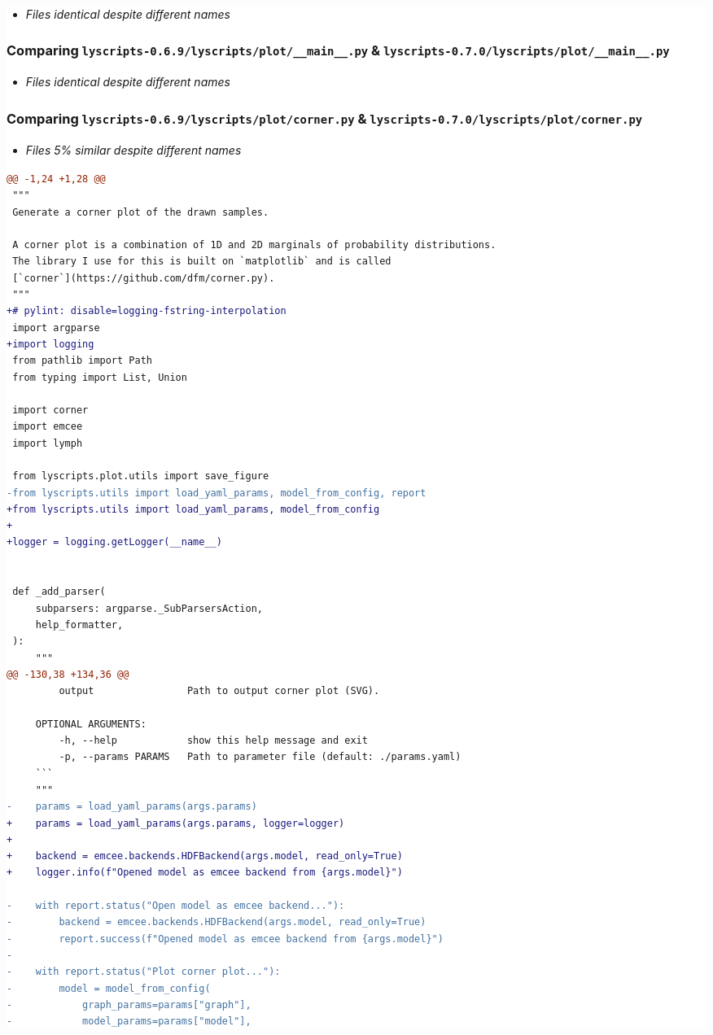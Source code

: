  * *Files identical despite different names*

### Comparing `lyscripts-0.6.9/lyscripts/plot/__main__.py` & `lyscripts-0.7.0/lyscripts/plot/__main__.py`

 * *Files identical despite different names*

### Comparing `lyscripts-0.6.9/lyscripts/plot/corner.py` & `lyscripts-0.7.0/lyscripts/plot/corner.py`

 * *Files 5% similar despite different names*

```diff
@@ -1,24 +1,28 @@
 """
 Generate a corner plot of the drawn samples.
 
 A corner plot is a combination of 1D and 2D marginals of probability distributions.
 The library I use for this is built on `matplotlib` and is called
 [`corner`](https://github.com/dfm/corner.py).
 """
+# pylint: disable=logging-fstring-interpolation
 import argparse
+import logging
 from pathlib import Path
 from typing import List, Union
 
 import corner
 import emcee
 import lymph
 
 from lyscripts.plot.utils import save_figure
-from lyscripts.utils import load_yaml_params, model_from_config, report
+from lyscripts.utils import load_yaml_params, model_from_config
+
+logger = logging.getLogger(__name__)
 
 
 def _add_parser(
     subparsers: argparse._SubParsersAction,
     help_formatter,
 ):
     """
@@ -130,38 +134,36 @@
         output                Path to output corner plot (SVG).
 
     OPTIONAL ARGUMENTS:
         -h, --help            show this help message and exit
         -p, --params PARAMS   Path to parameter file (default: ./params.yaml)
     ```
     """
-    params = load_yaml_params(args.params)
+    params = load_yaml_params(args.params, logger=logger)
+
+    backend = emcee.backends.HDFBackend(args.model, read_only=True)
+    logger.info(f"Opened model as emcee backend from {args.model}")
 
-    with report.status("Open model as emcee backend..."):
-        backend = emcee.backends.HDFBackend(args.model, read_only=True)
-        report.success(f"Opened model as emcee backend from {args.model}")
-
-    with report.status("Plot corner plot..."):
-        model = model_from_config(
-            graph_params=params["graph"],
-            model_params=params["model"],
```

 [0.6.9]: https://github.com/rmnldwg/lyscripts/compare/0.6.8...0.6.9
 [0.6.8]: https://github.com/rmnldwg/lyscripts/compare/0.6.7...0.6.8
 [0.6.7]: https://github.com/rmnldwg/lyscripts/compare/0.6.6...0.6.7
 [0.6.6]: https://github.com/rmnldwg/lyscripts/compare/0.6.5...0.6.6
 [0.6.5]: https://github.com/rmnldwg/lyscripts/compare/0.6.4...0.6.5
 [0.6.4]: https://github.com/rmnldwg/lyscripts/compare/0.6.3...0.6.4
 [0.6.3]: https://github.com/rmnldwg/lyscripts/compare/0.6.2...0.6.3
 [0.5.8]: https://github.com/rmnldwg/lyscripts/compare/0.5.7...0.5.8
 [0.5.7]: https://github.com/rmnldwg/lyscripts/compare/0.5.6...0.5.7
 [0.5.6]: https://github.com/rmnldwg/lyscripts/compare/0.5.5...0.5.6
 [0.5.5]: https://github.com/rmnldwg/lyscripts/compare/0.5.4...0.5.5
 [0.5.4]: https://github.com/rmnldwg/lyscripts/compare/0.5.3...0.5.4
 [0.5.3]: https://github.com/rmnldwg/lyscripts/compare/0.5.2...0.5.3
 [#5]: https://github.com/rmnldwg/lyscripts/issues/5
 [#8]: https://github.com/rmnldwg/lyscripts/issues/8
 [#11]: https://github.com/rmnldwg/lyscripts/issues/11
 [#13]: https://github.com/rmnldwg/lyscripts/issues/13
 [#15]: https://github.com/rmnldwg/lyscripts/issues/15
 [#16]: https://github.com/rmnldwg/lyscripts/issues/16
 [#17]: https://github.com/rmnldwg/lyscripts/issues/17
 [LyProX]: https://lyprox.org